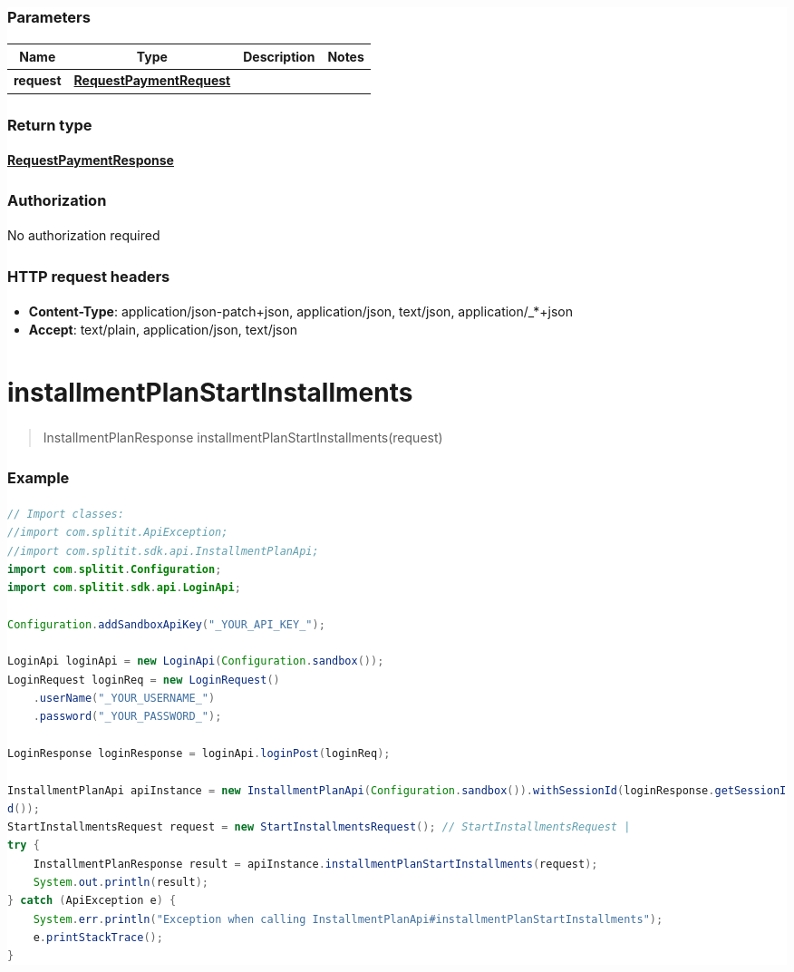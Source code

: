 ### Parameters

Name | Type | Description  | Notes
------------- | ------------- | ------------- | -------------
 **request** | [**RequestPaymentRequest**](RequestPaymentRequest.md)|  |

### Return type

[**RequestPaymentResponse**](RequestPaymentResponse.md)

### Authorization

No authorization required

### HTTP request headers

 - **Content-Type**: application/json-patch+json, application/json, text/json, application/_*+json
 - **Accept**: text/plain, application/json, text/json

<a name="installmentPlanStartInstallments"></a>
# **installmentPlanStartInstallments**
> InstallmentPlanResponse installmentPlanStartInstallments(request)



### Example
```java
// Import classes:
//import com.splitit.ApiException;
//import com.splitit.sdk.api.InstallmentPlanApi;
import com.splitit.Configuration;
import com.splitit.sdk.api.LoginApi;

Configuration.addSandboxApiKey("_YOUR_API_KEY_");

LoginApi loginApi = new LoginApi(Configuration.sandbox());
LoginRequest loginReq = new LoginRequest()
    .userName("_YOUR_USERNAME_")
    .password("_YOUR_PASSWORD_");

LoginResponse loginResponse = loginApi.loginPost(loginReq);

InstallmentPlanApi apiInstance = new InstallmentPlanApi(Configuration.sandbox()).withSessionId(loginResponse.getSessionId());
StartInstallmentsRequest request = new StartInstallmentsRequest(); // StartInstallmentsRequest | 
try {
    InstallmentPlanResponse result = apiInstance.installmentPlanStartInstallments(request);
    System.out.println(result);
} catch (ApiException e) {
    System.err.println("Exception when calling InstallmentPlanApi#installmentPlanStartInstallments");
    e.printStackTrace();
}
```
